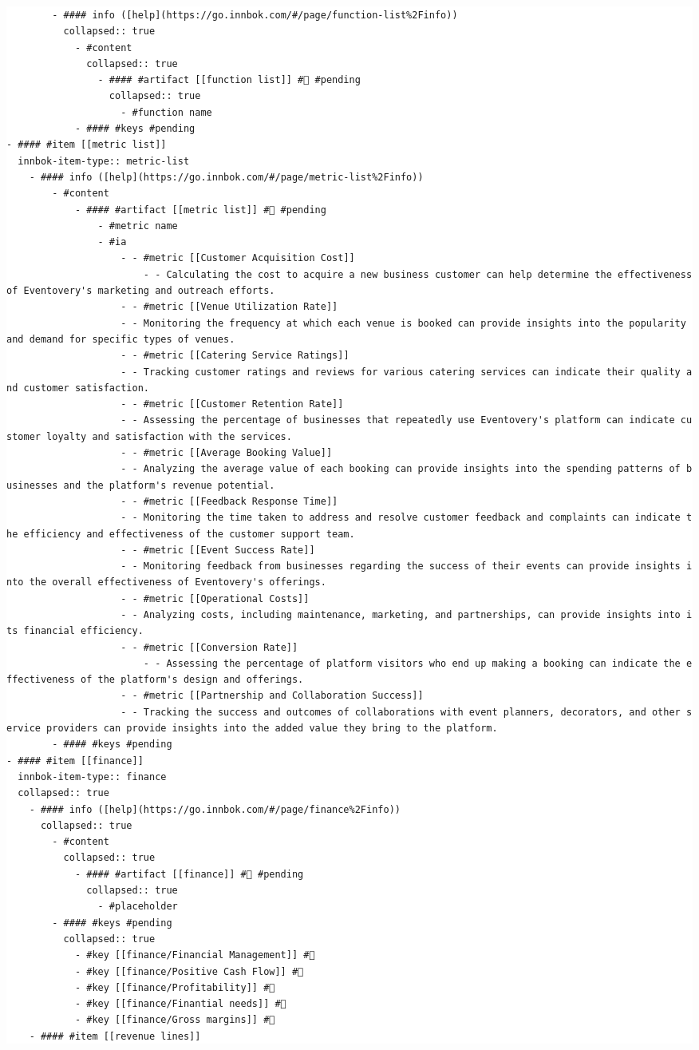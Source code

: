 			- #### info ([help](https://go.innbok.com/#/page/function-list%2Finfo))
			  collapsed:: true
				- #content
				  collapsed:: true
					- #### #artifact [[function list]] #🔖 #pending
					  collapsed:: true
						- #function name
				- #### #keys #pending
	- #### #item [[metric list]]
	  innbok-item-type:: metric-list
		- #### info ([help](https://go.innbok.com/#/page/metric-list%2Finfo))
			- #content
				- #### #artifact [[metric list]] #🔖 #pending
					- #metric name
					- #ia
						- - #metric [[Customer Acquisition Cost]]
							- - Calculating the cost to acquire a new business customer can help determine the effectiveness of Eventovery's marketing and outreach efforts.
						- - #metric [[Venue Utilization Rate]]
						- - Monitoring the frequency at which each venue is booked can provide insights into the popularity and demand for specific types of venues.
						- - #metric [[Catering Service Ratings]]
						- - Tracking customer ratings and reviews for various catering services can indicate their quality and customer satisfaction.
						- - #metric [[Customer Retention Rate]]
						- - Assessing the percentage of businesses that repeatedly use Eventovery's platform can indicate customer loyalty and satisfaction with the services.
						- - #metric [[Average Booking Value]]
						- - Analyzing the average value of each booking can provide insights into the spending patterns of businesses and the platform's revenue potential.
						- - #metric [[Feedback Response Time]]
						- - Monitoring the time taken to address and resolve customer feedback and complaints can indicate the efficiency and effectiveness of the customer support team.
						- - #metric [[Event Success Rate]]
						- - Monitoring feedback from businesses regarding the success of their events can provide insights into the overall effectiveness of Eventovery's offerings.
						- - #metric [[Operational Costs]]
						- - Analyzing costs, including maintenance, marketing, and partnerships, can provide insights into its financial efficiency.
						- - #metric [[Conversion Rate]]
							- - Assessing the percentage of platform visitors who end up making a booking can indicate the effectiveness of the platform's design and offerings.
						- - #metric [[Partnership and Collaboration Success]]
						- - Tracking the success and outcomes of collaborations with event planners, decorators, and other service providers can provide insights into the added value they bring to the platform.
			- #### #keys #pending
	- #### #item [[finance]]
	  innbok-item-type:: finance
	  collapsed:: true
		- #### info ([help](https://go.innbok.com/#/page/finance%2Finfo))
		  collapsed:: true
			- #content
			  collapsed:: true
				- #### #artifact [[finance]] #🔖 #pending
				  collapsed:: true
					- #placeholder
			- #### #keys #pending
			  collapsed:: true
				- #key [[finance/Financial Management]] #🔖
				- #key [[finance/Positive Cash Flow]] #🔖
				- #key [[finance/Profitability]] #🔖
				- #key [[finance/Finantial needs]] #🔖
				- #key [[finance/Gross margins]] #🔖
		- #### #item [[revenue lines]]